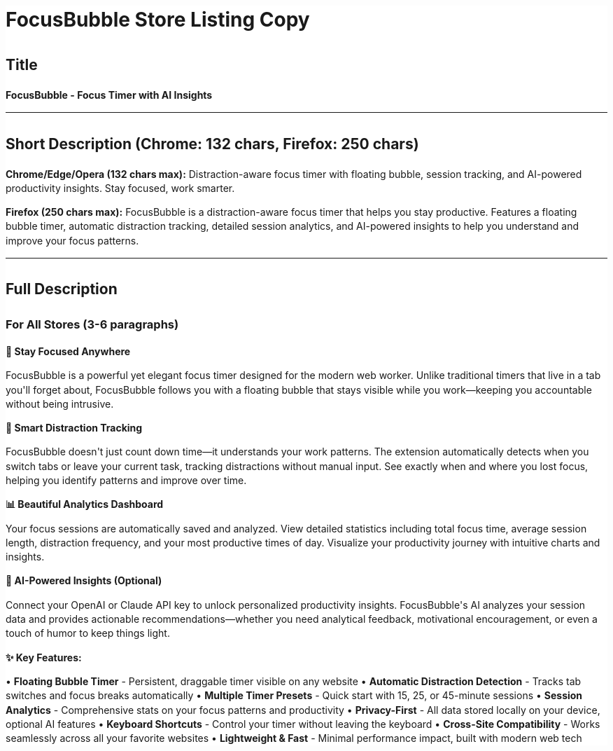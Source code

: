 # FocusBubble Store Listing Copy

## Title
**FocusBubble - Focus Timer with AI Insights**

---

## Short Description (Chrome: 132 chars, Firefox: 250 chars)

**Chrome/Edge/Opera (132 chars max):**
Distraction-aware focus timer with floating bubble, session tracking, and AI-powered productivity insights. Stay focused, work smarter.

**Firefox (250 chars max):**
FocusBubble is a distraction-aware focus timer that helps you stay productive. Features a floating bubble timer, automatic distraction tracking, detailed session analytics, and AI-powered insights to help you understand and improve your focus patterns.

---

## Full Description

### For All Stores (3-6 paragraphs)

**📍 Stay Focused Anywhere**

FocusBubble is a powerful yet elegant focus timer designed for the modern web worker. Unlike traditional timers that live in a tab you'll forget about, FocusBubble follows you with a floating bubble that stays visible while you work—keeping you accountable without being intrusive.

**🫧 Smart Distraction Tracking**

FocusBubble doesn't just count down time—it understands your work patterns. The extension automatically detects when you switch tabs or leave your current task, tracking distractions without manual input. See exactly when and where you lost focus, helping you identify patterns and improve over time.

**📊 Beautiful Analytics Dashboard**

Your focus sessions are automatically saved and analyzed. View detailed statistics including total focus time, average session length, distraction frequency, and your most productive times of day. Visualize your productivity journey with intuitive charts and insights.

**🤖 AI-Powered Insights (Optional)**

Connect your OpenAI or Claude API key to unlock personalized productivity insights. FocusBubble's AI analyzes your session data and provides actionable recommendations—whether you need analytical feedback, motivational encouragement, or even a touch of humor to keep things light.

**✨ Key Features:**

• **Floating Bubble Timer** - Persistent, draggable timer visible on any website
• **Automatic Distraction Detection** - Tracks tab switches and focus breaks automatically
• **Multiple Timer Presets** - Quick start with 15, 25, or 45-minute sessions
• **Session Analytics** - Comprehensive stats on your focus patterns and productivity
• **Privacy-First** - All data stored locally on your device, optional AI features
• **Keyboard Shortcuts** - Control your timer without leaving the keyboard
• **Cross-Site Compatibility** - Works seamlessly across all your favorite websites
• **Lightweight & Fast** - Minimal performance impact, built with modern web tech
